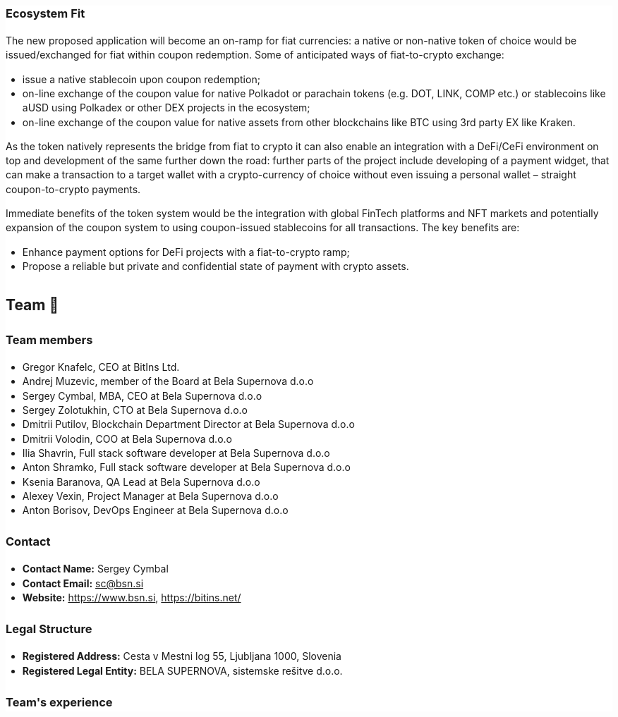 ### Ecosystem Fit

The new proposed application will become an on-ramp for fiat currencies: a native or non-native token of choice would be issued/exchanged for fiat within coupon redemption. Some of anticipated ways of fiat-to-crypto exchange:
- issue a native stablecoin upon coupon redemption;
- on-line exchange of the coupon value for native Polkadot or parachain tokens (e.g. DOT, LINK, COMP etc.) or stablecoins like aUSD using Polkadex or other DEX projects in the ecosystem;
- on-line exchange of the coupon value for native assets from other blockchains like BTC using 3rd party EX like Kraken.

As the token natively represents the bridge from fiat to crypto it can also enable an integration with a DeFi/CeFi environment on top and development of the same further down the road: further parts of the project include developing of a payment widget, that can make a transaction to a target wallet with a crypto-currency of choice without even issuing a personal wallet – straight coupon-to-crypto payments.

Immediate benefits of the token system would be the integration with global FinTech platforms and NFT markets and potentially expansion of the coupon system to using coupon-issued stablecoins for all transactions.
The key benefits are:
- Enhance payment options for DeFi projects with a fiat-to-crypto ramp;
- Propose a reliable but private and confidential state of payment with crypto assets.

## Team :busts_in_silhouette:

### Team members

- Gregor Knafelc, CEO at BitIns Ltd.
- Andrej Muzevic, member of the Board at Bela Supernova d.o.o
- Sergey Cymbal, MBA, CEO at Bela Supernova d.o.o
- Sergey Zolotukhin, CTO at Bela Supernova d.o.o
- Dmitrii Putilov, Blockchain Department Director at Bela Supernova d.o.o
- Dmitrii Volodin, COO at Bela Supernova d.o.o
- Ilia Shavrin, Full stack software developer at Bela Supernova d.o.o
- Anton Shramko, Full stack software developer at Bela Supernova d.o.o
- Ksenia Baranova, QA Lead at Bela Supernova d.o.o
- Alexey Vexin, Project Manager at Bela Supernova d.o.o
- Anton Borisov, DevOps Engineer at Bela Supernova d.o.o

### Contact

- **Contact Name:** Sergey Cymbal
- **Contact Email:** sc@bsn.si
- **Website:** https://www.bsn.si, https://bitins.net/

### Legal Structure

- **Registered Address:** Cesta v Mestni log 55, Ljubljana 1000, Slovenia
- **Registered Legal Entity:** BELA SUPERNOVA, sistemske rešitve d.o.o.

### Team's experience

